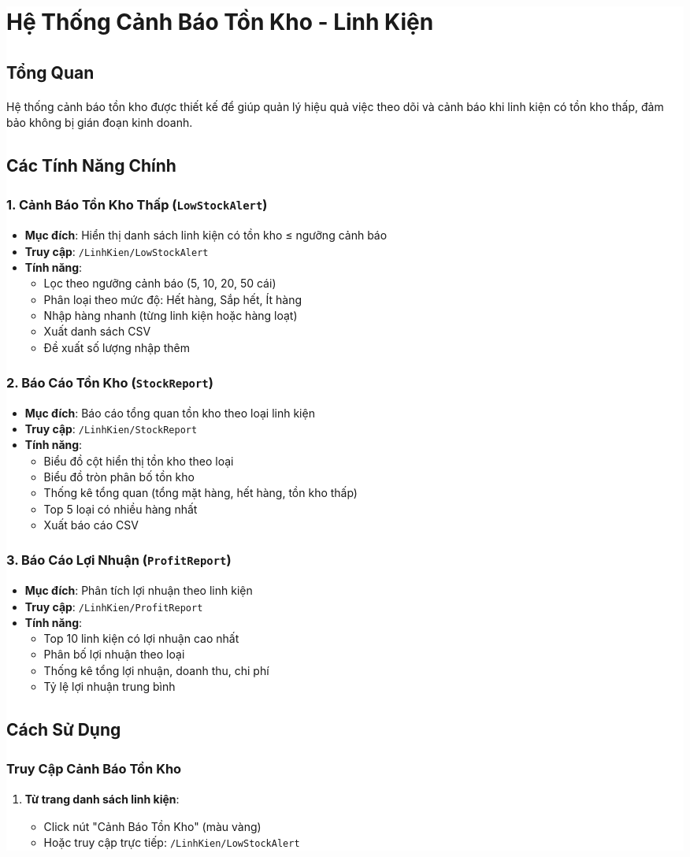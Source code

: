 # Hệ Thống Cảnh Báo Tồn Kho - Linh Kiện

## Tổng Quan

Hệ thống cảnh báo tồn kho được thiết kế để giúp quản lý hiệu quả việc theo dõi và cảnh báo khi linh kiện có tồn kho thấp, đảm bảo không bị gián đoạn kinh doanh.

## Các Tính Năng Chính

### 1. Cảnh Báo Tồn Kho Thấp (`LowStockAlert`)

- **Mục đích**: Hiển thị danh sách linh kiện có tồn kho ≤ ngưỡng cảnh báo
- **Truy cập**: `/LinhKien/LowStockAlert`
- **Tính năng**:
  - Lọc theo ngưỡng cảnh báo (5, 10, 20, 50 cái)
  - Phân loại theo mức độ: Hết hàng, Sắp hết, Ít hàng
  - Nhập hàng nhanh (từng linh kiện hoặc hàng loạt)
  - Xuất danh sách CSV
  - Đề xuất số lượng nhập thêm

### 2. Báo Cáo Tồn Kho (`StockReport`)

- **Mục đích**: Báo cáo tổng quan tồn kho theo loại linh kiện
- **Truy cập**: `/LinhKien/StockReport`
- **Tính năng**:
  - Biểu đồ cột hiển thị tồn kho theo loại
  - Biểu đồ tròn phân bố tồn kho
  - Thống kê tổng quan (tổng mặt hàng, hết hàng, tồn kho thấp)
  - Top 5 loại có nhiều hàng nhất
  - Xuất báo cáo CSV

### 3. Báo Cáo Lợi Nhuận (`ProfitReport`)

- **Mục đích**: Phân tích lợi nhuận theo linh kiện
- **Truy cập**: `/LinhKien/ProfitReport`
- **Tính năng**:
  - Top 10 linh kiện có lợi nhuận cao nhất
  - Phân bố lợi nhuận theo loại
  - Thống kê tổng lợi nhuận, doanh thu, chi phí
  - Tỷ lệ lợi nhuận trung bình

## Cách Sử Dụng

### Truy Cập Cảnh Báo Tồn Kho

1. **Từ trang danh sách linh kiện**:

   - Click nút "Cảnh Báo Tồn Kho" (màu vàng)
   - Hoặc truy cập trực tiếp: `/LinhKien/LowStockAlert`
